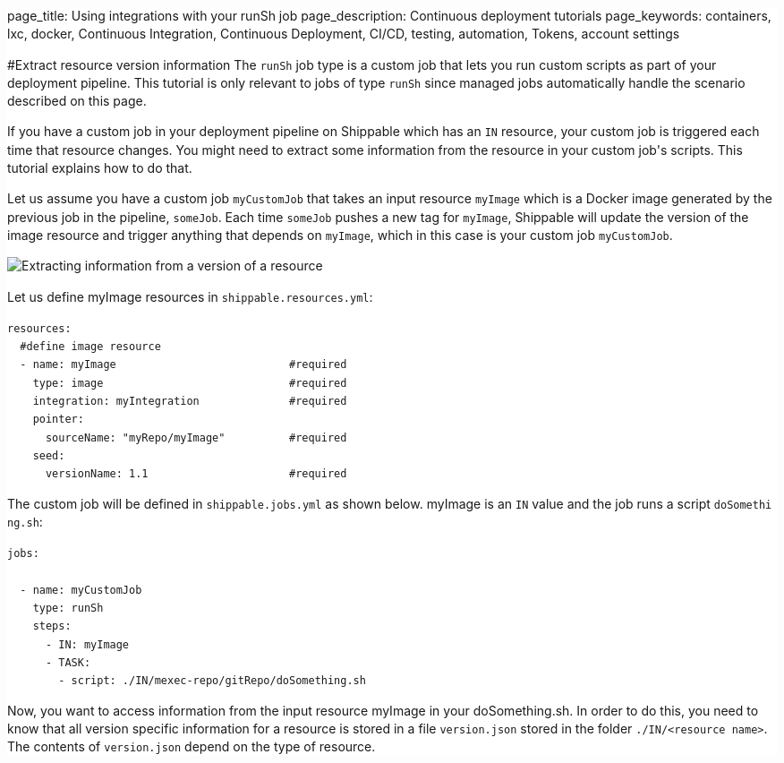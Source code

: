 page_title: Using integrations with your runSh job
page_description: Continuous deployment tutorials
page_keywords: containers, lxc, docker, Continuous Integration, Continuous Deployment, CI/CD, testing, automation, Tokens, account settings

#Extract resource version information
The `runSh` job type is a custom job that lets you run custom scripts as part of your deployment pipeline. This tutorial is only relevant to jobs of type `runSh` since managed jobs automatically handle the scenario described on this page.

If you have a custom job in your deployment pipeline on Shippable which has an `IN` resource, your custom job is triggered each time that resource changes. You might need to extract some information from the resource in your custom job's scripts. This tutorial explains how to do that. 

Let us assume you have a custom job `myCustomJob` that takes an input resource `myImage` which is a Docker image generated by the previous job in the pipeline, `someJob`. Each time `someJob` pushes a new tag for `myImage`, Shippable will update the version of the image resource and trigger anything that depends on `myImage`, which in this case is your custom job `myCustomJob`.  

<img src="../../images/pipelines/extractVersionInformation.png" alt="Extracting information from a version of a resource" style="width:500px;"/> 
<br>

Let us define myImage resources in `shippable.resources.yml`:

```
resources:  
  #define image resource
  - name: myImage							#required
    type: image								#required
    integration: myIntegration				#required
    pointer:
      sourceName: "myRepo/myImage"			#required
    seed:
      versionName: 1.1						#required

```


The custom job will be defined in `shippable.jobs.yml` as shown below. myImage is an `IN` value and the job runs a script `doSomething.sh`:


```
jobs:

  - name: myCustomJob
    type: runSh
    steps:
      - IN: myImage
      - TASK:
        - script: ./IN/mexec-repo/gitRepo/doSomething.sh

```

Now, you want to access information from the input resource myImage in your doSomething.sh. In order to do this, you need to know that all version specific information for a resource is stored in a file `version.json` stored in the folder `./IN/<resource name>`. The contents of `version.json` depend on the type of resource.
